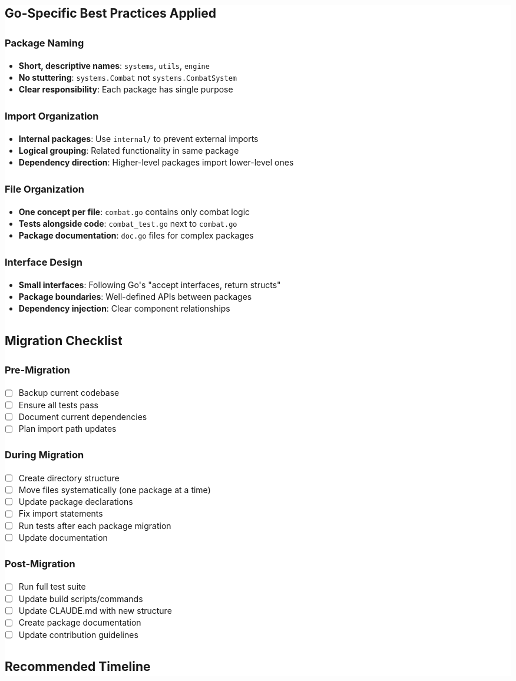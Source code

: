 ## Go-Specific Best Practices Applied

### Package Naming
- **Short, descriptive names**: `systems`, `utils`, `engine`
- **No stuttering**: `systems.Combat` not `systems.CombatSystem`
- **Clear responsibility**: Each package has single purpose

### Import Organization
- **Internal packages**: Use `internal/` to prevent external imports
- **Logical grouping**: Related functionality in same package
- **Dependency direction**: Higher-level packages import lower-level ones

### File Organization
- **One concept per file**: `combat.go` contains only combat logic
- **Tests alongside code**: `combat_test.go` next to `combat.go`
- **Package documentation**: `doc.go` files for complex packages

### Interface Design
- **Small interfaces**: Following Go's "accept interfaces, return structs"
- **Package boundaries**: Well-defined APIs between packages
- **Dependency injection**: Clear component relationships

## Migration Checklist

### Pre-Migration
- [ ] Backup current codebase
- [ ] Ensure all tests pass
- [ ] Document current dependencies
- [ ] Plan import path updates

### During Migration
- [ ] Create directory structure
- [ ] Move files systematically (one package at a time)
- [ ] Update package declarations
- [ ] Fix import statements
- [ ] Run tests after each package migration
- [ ] Update documentation

### Post-Migration
- [ ] Run full test suite
- [ ] Update build scripts/commands
- [ ] Update CLAUDE.md with new structure
- [ ] Create package documentation
- [ ] Update contribution guidelines

## Recommended Timeline
